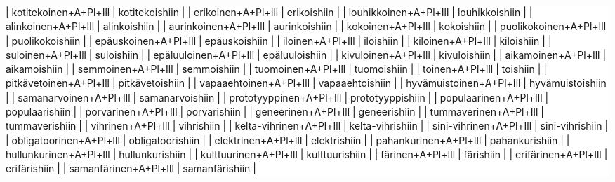 | kotitekoinen+A+Pl+Ill             | kotitekoishiin             |
| erikoinen+A+Pl+Ill                | erikoishiin                |
| louhikkoinen+A+Pl+Ill             | louhikkoishiin             |
| alinkoinen+A+Pl+Ill               | alinkoishiin               |
| aurinkoinen+A+Pl+Ill              | aurinkoishiin              |
| kokoinen+A+Pl+Ill                 | kokoishiin                 |
| puolikokoinen+A+Pl+Ill            | puolikokoishiin            |
| epäuskoinen+A+Pl+Ill              | epäuskoishiin              |
| iloinen+A+Pl+Ill                  | iloishiin                  |
| kiloinen+A+Pl+Ill                 | kiloishiin                 |
| suloinen+A+Pl+Ill                 | suloishiin                 |
| epäluuloinen+A+Pl+Ill             | epäluuloishiin             |
| kivuloinen+A+Pl+Ill               | kivuloishiin               |
| aikamoinen+A+Pl+Ill               | aikamoishiin               |
| semmoinen+A+Pl+Ill                | semmoishiin                |
| tuomoinen+A+Pl+Ill                | tuomoishiin                |
| toinen+A+Pl+Ill                   | toishiin                   |
| pitkävetoinen+A+Pl+Ill            | pitkävetoishiin            |
| vapaaehtoinen+A+Pl+Ill            | vapaaehtoishiin            |
| hyvämuistoinen+A+Pl+Ill           | hyvämuistoishiin           |
| samanarvoinen+A+Pl+Ill            | samanarvoishiin            |
| prototyyppinen+A+Pl+Ill           | prototyyppishiin           |
| populaarinen+A+Pl+Ill             | populaarishiin             |
| porvarinen+A+Pl+Ill               | porvarishiin               |
| geneerinen+A+Pl+Ill               | geneerishiin               |
| tummaverinen+A+Pl+Ill             | tummaverishiin             |
| vihrinen+A+Pl+Ill                 | vihrishiin                 |
| kelta-vihrinen+A+Pl+Ill           | kelta-vihrishiin           |
| sini-vihrinen+A+Pl+Ill            | sini-vihrishiin            |
| obligatoorinen+A+Pl+Ill           | obligatoorishiin           |
| elektrinen+A+Pl+Ill               | elektrishiin               |
| pahankurinen+A+Pl+Ill             | pahankurishiin             |
| hullunkurinen+A+Pl+Ill            | hullunkurishiin            |
| kulttuurinen+A+Pl+Ill             | kulttuurishiin             |
| färinen+A+Pl+Ill                  | färishiin                  |
| erifärinen+A+Pl+Ill               | erifärishiin               |
| samanfärinen+A+Pl+Ill             | samanfärishiin             |
